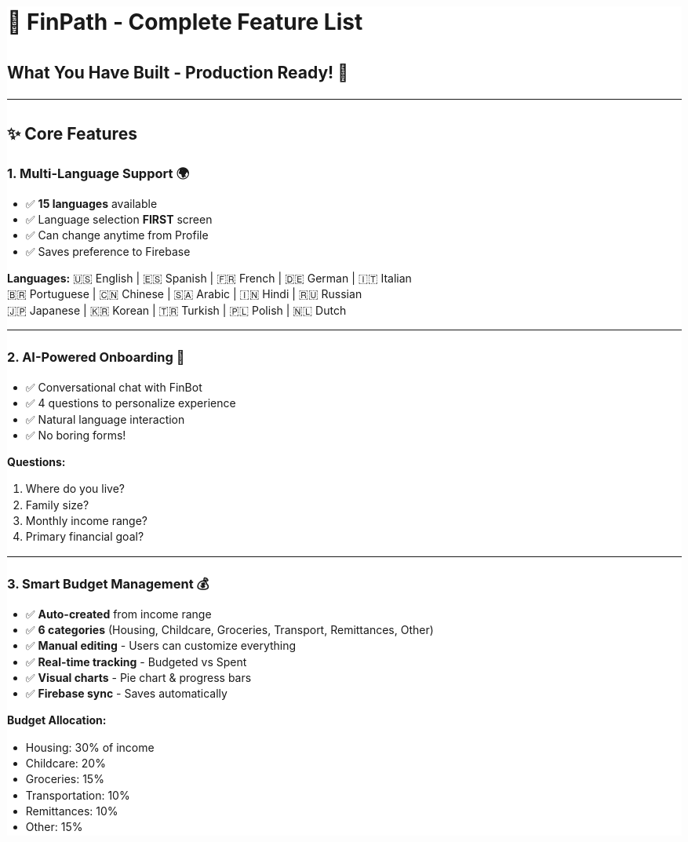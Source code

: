 # 🎉 FinPath - Complete Feature List

## What You Have Built - Production Ready! 🚀

---

## ✨ **Core Features**

### 1. **Multi-Language Support** 🌍
- ✅ **15 languages** available
- ✅ Language selection **FIRST** screen
- ✅ Can change anytime from Profile
- ✅ Saves preference to Firebase

**Languages:**
🇺🇸 English | 🇪🇸 Spanish | 🇫🇷 French | 🇩🇪 German | 🇮🇹 Italian  
🇧🇷 Portuguese | 🇨🇳 Chinese | 🇸🇦 Arabic | 🇮🇳 Hindi | 🇷🇺 Russian  
🇯🇵 Japanese | 🇰🇷 Korean | 🇹🇷 Turkish | 🇵🇱 Polish | 🇳🇱 Dutch

---

### 2. **AI-Powered Onboarding** 🤖
- ✅ Conversational chat with FinBot
- ✅ 4 questions to personalize experience
- ✅ Natural language interaction
- ✅ No boring forms!

**Questions:**
1. Where do you live?
2. Family size?
3. Monthly income range?
4. Primary financial goal?

---

### 3. **Smart Budget Management** 💰
- ✅ **Auto-created** from income range
- ✅ **6 categories** (Housing, Childcare, Groceries, Transport, Remittances, Other)
- ✅ **Manual editing** - Users can customize everything
- ✅ **Real-time tracking** - Budgeted vs Spent
- ✅ **Visual charts** - Pie chart & progress bars
- ✅ **Firebase sync** - Saves automatically

**Budget Allocation:**
- Housing: 30% of income
- Childcare: 20%
- Groceries: 15%
- Transportation: 10%
- Remittances: 10%
- Other: 15%
